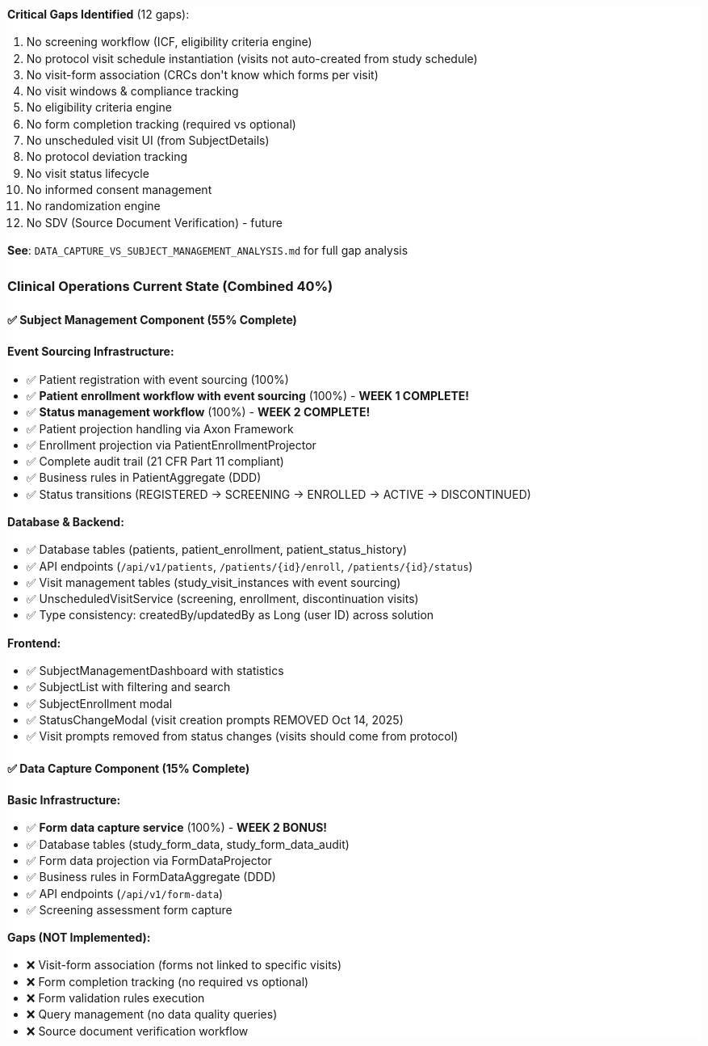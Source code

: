 **Critical Gaps Identified** (12 gaps):
1. No screening workflow (ICF, eligibility criteria engine)
2. No protocol visit schedule instantiation (visits not auto-created from study schedule)
3. No visit-form association (CRCs don't know which forms per visit)
4. No visit windows & compliance tracking
5. No eligibility criteria engine
6. No form completion tracking (required vs optional)
7. No unscheduled visit UI (from SubjectDetails)
8. No protocol deviation tracking
9. No visit status lifecycle
10. No informed consent management
11. No randomization engine
12. No SDV (Source Document Verification) - future

**See**: `DATA_CAPTURE_VS_SUBJECT_MANAGEMENT_ANALYSIS.md` for full gap analysis

### Clinical Operations Current State (Combined 40%)

#### ✅ Subject Management Component (55% Complete)
**Event Sourcing Infrastructure:**
- ✅ Patient registration with event sourcing (100%)
- ✅ **Patient enrollment workflow with event sourcing** (100%) - **WEEK 1 COMPLETE!**
- ✅ **Status management workflow** (100%) - **WEEK 2 COMPLETE!**
- ✅ Patient projection handling via Axon Framework
- ✅ Enrollment projection via PatientEnrollmentProjector
- ✅ Complete audit trail (21 CFR Part 11 compliant)
- ✅ Business rules in PatientAggregate (DDD)
- ✅ Status transitions (REGISTERED → SCREENING → ENROLLED → ACTIVE → DISCONTINUED)

**Database & Backend:**
- ✅ Database tables (patients, patient_enrollment, patient_status_history)
- ✅ API endpoints (`/api/v1/patients`, `/patients/{id}/enroll`, `/patients/{id}/status`)
- ✅ Visit management tables (study_visit_instances with event sourcing)
- ✅ UnscheduledVisitService (screening, enrollment, discontinuation visits)
- ✅ Type consistency: createdBy/updatedBy as Long (user ID) across solution

**Frontend:**
- ✅ SubjectManagementDashboard with statistics
- ✅ SubjectList with filtering and search
- ✅ SubjectEnrollment modal
- ✅ StatusChangeModal (visit creation prompts REMOVED Oct 14, 2025)
- ✅ Visit prompts removed from status changes (visits should come from protocol)

#### ✅ Data Capture Component (15% Complete)
**Basic Infrastructure:**
- ✅ **Form data capture service** (100%) - **WEEK 2 BONUS!**
- ✅ Database tables (study_form_data, study_form_data_audit)
- ✅ Form data projection via FormDataProjector
- ✅ Business rules in FormDataAggregate (DDD)
- ✅ API endpoints (`/api/v1/form-data`)
- ✅ Screening assessment form capture

**Gaps (NOT Implemented):**
- ❌ Visit-form association (forms not linked to specific visits)
- ❌ Form completion tracking (no required vs optional)
- ❌ Form validation rules execution
- ❌ Query management (no data quality queries)
- ❌ Source document verification workflow
